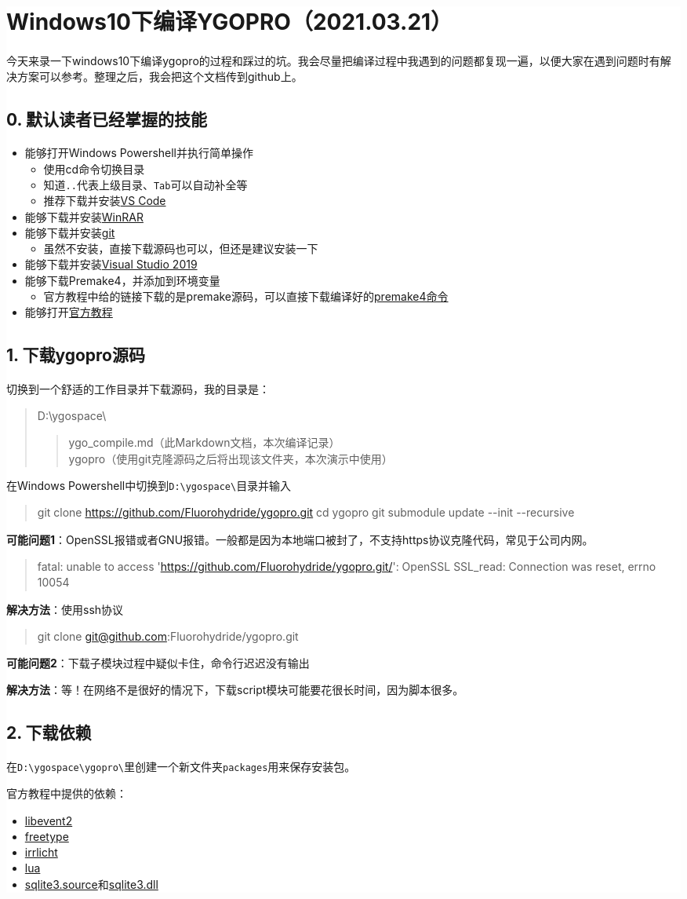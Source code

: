 # Windows10下编译YGOPRO（2021.03.21）

今天来录一下windows10下编译ygopro的过程和踩过的坑。我会尽量把编译过程中我遇到的问题都复现一遍，以便大家在遇到问题时有解决方案可以参考。整理之后，我会把这个文档传到github上。

## 0. 默认读者已经掌握的技能

- 能够打开Windows Powershell并执行简单操作
  - 使用cd命令切换目录
  - 知道`..`代表上级目录、`Tab`可以自动补全等
  - 推荐下载并安装[VS Code](https://code.visualstudio.com/)
- 能够下载并安装[WinRAR](www.win-rar.com)
- 能够下载并安装[git](https://git-scm.com/download/)
  - 虽然不安装，直接下载源码也可以，但还是建议安装一下
- 能够下载并安装[Visual Studio 2019](https://visualstudio.microsoft.com/zh-hans/downloads/)
- 能够下载Premake4，并添加到环境变量
  - 官方教程中给的链接下载的是premake源码，可以直接下载编译好的[premake4命令](https://premake.github.io/)
- 能够打开[官方教程](https://github.com/Fluorohydride/ygopro/wiki/build)

## 1. 下载ygopro源码

切换到一个舒适的工作目录并下载源码，我的目录是：
>D:\ygospace\
>>ygo_compile.md（此Markdown文档，本次编译记录）  
>>ygopro（使用git克隆源码之后将出现该文件夹，本次演示中使用）

在Windows Powershell中切换到`D:\ygospace\`目录并输入
> git clone https://github.com/Fluorohydride/ygopro.git
> cd ygopro
> git submodule update --init --recursive

**可能问题1**：OpenSSL报错或者GNU报错。一般都是因为本地端口被封了，不支持https协议克隆代码，常见于公司内网。
> fatal: unable to access 'https://github.com/Fluorohydride/ygopro.git/': OpenSSL SSL_read: Connection was reset, errno 10054

**解决方法**：使用ssh协议
> git clone git@github.com:Fluorohydride/ygopro.git

**可能问题2**：下载子模块过程中疑似卡住，命令行迟迟没有输出

**解决方法**：等！在网络不是很好的情况下，下载script模块可能要花很长时间，因为脚本很多。

## 2. 下载依赖

在`D:\ygospace\ygopro\`里创建一个新文件夹`packages`用来保存安装包。

官方教程中提供的依赖：
- [libevent2](https://sourceforge.net/projects/levent/files/libevent/libevent-2.0/libevent-2.0.22-stable.tar.gz)
- [freetype](http://gnuwin32.sourceforge.net/downlinks/freetype-bin-zip.php)
- [irrlicht](http://downloads.sourceforge.net/irrlicht/irrlicht-1.8.1.zip)
- [lua](http://www.lua.org/ftp/lua-5.2.0.tar.gz)
- [sqlite3.source](https://www.sqlite.org/2015/sqlite-amalgamation-3081002.zip)和[sqlite3.dll](https://www.sqlite.org/2015/sqlite-dll-win32-x86-3081002.zip)
